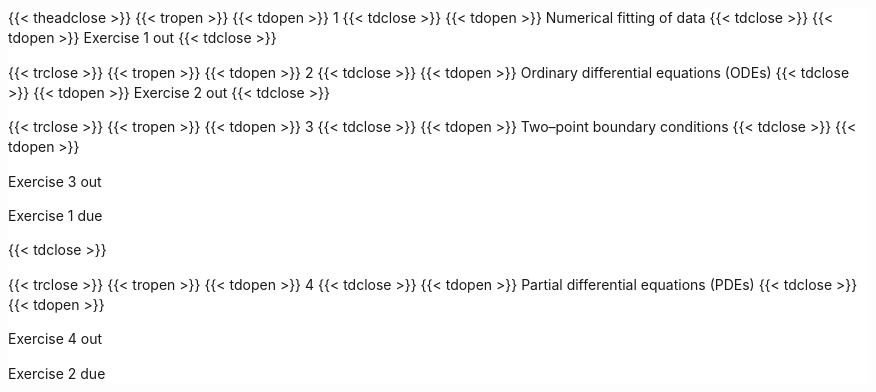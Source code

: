{{< theadclose >}}
{{< tropen >}}
{{< tdopen >}}
1
{{< tdclose >}}
{{< tdopen >}}
Numerical fitting of data
{{< tdclose >}}
{{< tdopen >}}
Exercise 1 out
{{< tdclose >}}

{{< trclose >}}
{{< tropen >}}
{{< tdopen >}}
2
{{< tdclose >}}
{{< tdopen >}}
Ordinary differential equations (ODEs)
{{< tdclose >}}
{{< tdopen >}}
Exercise 2 out
{{< tdclose >}}

{{< trclose >}}
{{< tropen >}}
{{< tdopen >}}
3
{{< tdclose >}}
{{< tdopen >}}
Two–point boundary conditions
{{< tdclose >}}
{{< tdopen >}}


Exercise 3 out

Exercise 1 due


{{< tdclose >}}

{{< trclose >}}
{{< tropen >}}
{{< tdopen >}}
4
{{< tdclose >}}
{{< tdopen >}}
Partial differential equations (PDEs)
{{< tdclose >}}
{{< tdopen >}}


Exercise 4 out

Exercise 2 due
